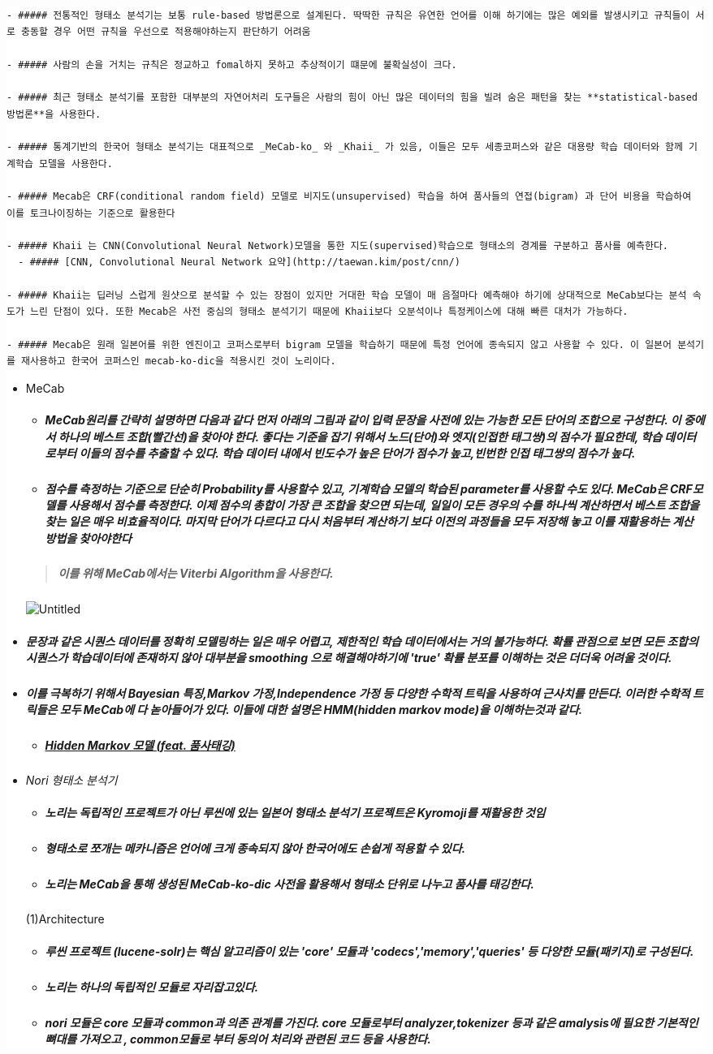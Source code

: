     - ##### 전통적인 형태소 분석기는 보통 rule-based 방법론으로 설계된다. 딱딱한 규칙은 유연한 언어를 이해 하기에는 많은 예외를 발생시키고 규칙들이 서로 충동할 경우 어떤 규칙을 우선으로 적용해야하는지 판단하기 어려움

    - ##### 사람의 손을 거치는 규칙은 정교하고 fomal하지 못하고 추상적이기 떄문에 불확실성이 크다.

    - ##### 최근 형태소 분석기를 포함한 대부분의 자연어처리 도구들은 사람의 힘이 아닌 많은 데이터의 힘을 빌려 숨은 패턴을 찾는 **statistical-based 방법론**을 사용한다.

    - ##### 통계기반의 한국어 형태소 분석기는 대표적으로 _MeCab-ko_ 와 _Khaii_ 가 있음, 이들은 모두 세종코퍼스와 같은 대용량 학습 데이터와 함께 기계학습 모델을 사용한다.

    - ##### Mecab은 CRF(conditional random field) 모델로 비지도(unsupervised) 학습을 하여 품사들의 연접(bigram) 과 단어 비용을 학습하여 이를 토크나이징하는 기준으로 활용한다

    - ##### Khaii 는 CNN(Convolutional Neural Network)모델을 통한 지도(supervised)학습으로 형태소의 경계를 구분하고 품사를 예측한다.
      - ##### [CNN, Convolutional Neural Network 요약](http://taewan.kim/post/cnn/)

    - ##### Khaii는 딥러닝 스럽게 원샷으로 분석할 수 있는 장점이 있지만 거대한 학습 모델이 매 음절마다 예측해야 하기에 상대적으로 MeCab보다는 분석 속도가 느린 단점이 있다. 또한 Mecab은 사전 중심의 형태소 분석기기 때문에 Khaii보다 오분석이나 특정케이스에 대해 빠른 대처가 가능하다.

    - ##### Mecab은 원래 일본어를 위한 엔진이고 코퍼스로부터 bigram 모델을 학습하기 때문에 특정 언어에 종속되지 않고 사용할 수 있다. 이 일본어 분석기를 재사용하고 한국어 코퍼스인 mecab-ko-dic을 적용시킨 것이 노리이다.

- MeCab

    - ##### MeCab원리를 간략히 설명하면 다음과 같다 먼저 아래의 그림과 같이 입력 문장을 사전에 있는 가능한 모든 단어의 조합으로 구성한다. 이 중에서 하나의 베스트 조합(빨간선)을 찾아야 한다. 좋다는 기준을 잡기 위해서 노드(단어)와 엣지(인접한 태그쌍)의 점수가 필요한데, 학습 데이터로부터 이들의 점수를 추출할 수 있다. 학습 데이터 내에서 빈도수가 높은 단어가 점수가 높고,빈번한 인접 태그쌍의 점수가 높다.

    - ##### 점수를 측정하는 기준으로 단순히 Probability를 사용할수 있고, 기계학습 모델의 학습된 parameter를 사용할 수도 있다. MeCab은 CRF모델를 사용해서 점수를 측정한다. 이제 점수의 총합이 가장 큰 조합을 찾으면 되는데, 일일이 모든 경우의 수를 하나씩 계산하면서 베스트 조합을 찾는 일은 매우 비효율적이다. 마지막 단어가 다르다고 다시 처음부터 계산하기 보다 이전의 과정들을 모두 저장해 놓고 이를 재활용하는 계산 방법을 찾아야한다
    > ##### 이를 위해 MeCab에서는 Viterbi Algorithm을 사용한다.

  ![Untitled](https://s3.us-west-2.amazonaws.com/secure.notion-static.com/35c22a20-504c-4f91-b4ce-b7bba30ad3b5/Untitled.png?X-Amz-Algorithm=AWS4-HMAC-SHA256&X-Amz-Content-Sha256=UNSIGNED-PAYLOAD&X-Amz-Credential=AKIAT73L2G45EIPT3X45%2F20221130%2Fus-west-2%2Fs3%2Faws4_request&X-Amz-Date=20221130T051754Z&X-Amz-Expires=86400&X-Amz-Signature=13cbfcbf012b5c412270f9bf4410fda2fba3415320ae55c6eb36852a1a26a967&X-Amz-SignedHeaders=host&response-content-disposition=filename%3D%22Untitled.png%22&x-id=GetObject)

 - ##### 문장과 같은 시퀀스 데이터를 정확히 모델링하는 일은 매우 어렵고, 제한적인 학습 데이터에서는 거의 불가능하다. 확률 관점으로 보면 모든 조합의 시퀀스가 학습데이터에 존재하지 않아 대부분을 smoothing 으로 해결해야하기에 'true' 확률 분포를 이해하는 것은 더더욱 어려울 것이다.

  - ##### 이를 극복하기 위해서 Bayesian 특징,Markov 가정,Independence 가정 등 다양한 수학적 트릭을 사용하여 근사치를 만든다. 이러한 수학적 트릭들은 모두 MeCab에 다 녿아들어가 있다. 이들에 대한 설명은 HMM(hidden markov mode)을 이해하는것과 같다. 
    - ##### [Hidden Markov 모델 (feat. 품사태깅)](https://gritmind.blog/2020/07/14/hidden-markov-model-pos/)

- _Nori 형태소 분석기_

  - ##### 노리는 독립적인 프로젝트가 아닌 루씬에 있는 일본어 형태소 분석기 프로젝트은 Kyromoji를 재활용한 것임

  - ##### 형태소로 쪼개는 메카니즘은 언어에 크게 종속되지 않아 한국어에도 손쉽게 적용할 수 있다.

  - ##### 노리는 MeCab을 통해 생성된 MeCab-ko-dic 사전을 활용해서 형태소 단위로 나누고 품사를 태깅한다.

  (1)Architecture

  - ##### 루씬 프로젝트 (lucene-solr)는 핵심 알고리즘이 있는 'core' 모듈과 'codecs','memory','queries' 등 다양한 모듈(패키지)로 구성된다.

  - ##### 노리는 하나의 독립적인 모듈로 자리잡고있다.

  - ##### nori 모듈은 core 모듈과 common과 의존 관계를 가진다. core 모듈로부터 analyzer,tokenizer 등과 같은 amalysis에 필요한 기본적인 뼈대를 가져오고 , common모듈로 부터 동의어 처리와 관련된 코드 등을 사용한다. 
